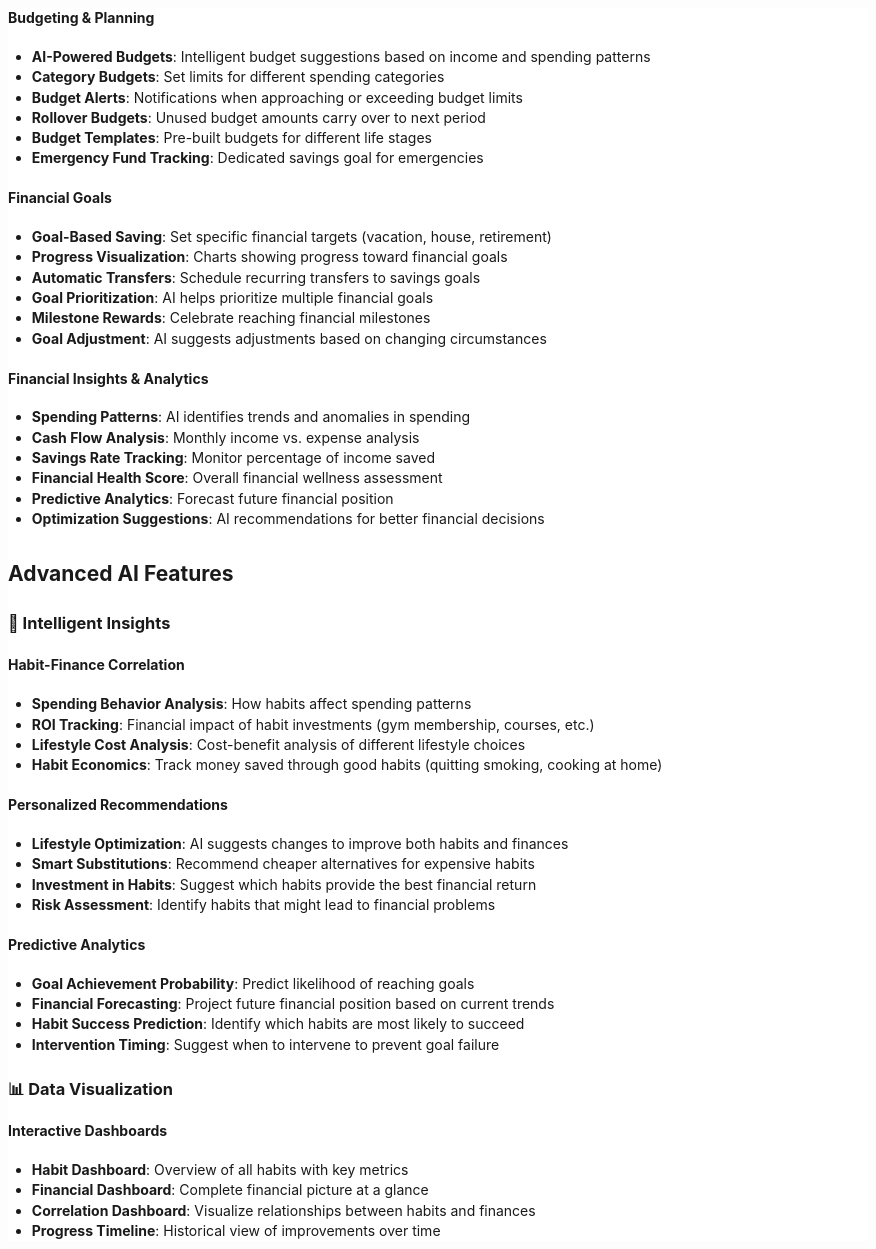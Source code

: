 #### Budgeting & Planning
- **AI-Powered Budgets**: Intelligent budget suggestions based on income and spending patterns
- **Category Budgets**: Set limits for different spending categories
- **Budget Alerts**: Notifications when approaching or exceeding budget limits
- **Rollover Budgets**: Unused budget amounts carry over to next period
- **Budget Templates**: Pre-built budgets for different life stages
- **Emergency Fund Tracking**: Dedicated savings goal for emergencies

#### Financial Goals
- **Goal-Based Saving**: Set specific financial targets (vacation, house, retirement)
- **Progress Visualization**: Charts showing progress toward financial goals
- **Automatic Transfers**: Schedule recurring transfers to savings goals
- **Goal Prioritization**: AI helps prioritize multiple financial goals
- **Milestone Rewards**: Celebrate reaching financial milestones
- **Goal Adjustment**: AI suggests adjustments based on changing circumstances

#### Financial Insights & Analytics
- **Spending Patterns**: AI identifies trends and anomalies in spending
- **Cash Flow Analysis**: Monthly income vs. expense analysis
- **Savings Rate Tracking**: Monitor percentage of income saved
- **Financial Health Score**: Overall financial wellness assessment
- **Predictive Analytics**: Forecast future financial position
- **Optimization Suggestions**: AI recommendations for better financial decisions

## Advanced AI Features

### 🤖 Intelligent Insights

#### Habit-Finance Correlation
- **Spending Behavior Analysis**: How habits affect spending patterns
- **ROI Tracking**: Financial impact of habit investments (gym membership, courses, etc.)
- **Lifestyle Cost Analysis**: Cost-benefit analysis of different lifestyle choices
- **Habit Economics**: Track money saved through good habits (quitting smoking, cooking at home)

#### Personalized Recommendations
- **Lifestyle Optimization**: AI suggests changes to improve both habits and finances
- **Smart Substitutions**: Recommend cheaper alternatives for expensive habits
- **Investment in Habits**: Suggest which habits provide the best financial return
- **Risk Assessment**: Identify habits that might lead to financial problems

#### Predictive Analytics
- **Goal Achievement Probability**: Predict likelihood of reaching goals
- **Financial Forecasting**: Project future financial position based on current trends
- **Habit Success Prediction**: Identify which habits are most likely to succeed
- **Intervention Timing**: Suggest when to intervene to prevent goal failure

### 📊 Data Visualization

#### Interactive Dashboards
- **Habit Dashboard**: Overview of all habits with key metrics
- **Financial Dashboard**: Complete financial picture at a glance
- **Correlation Dashboard**: Visualize relationships between habits and finances
- **Progress Timeline**: Historical view of improvements over time
